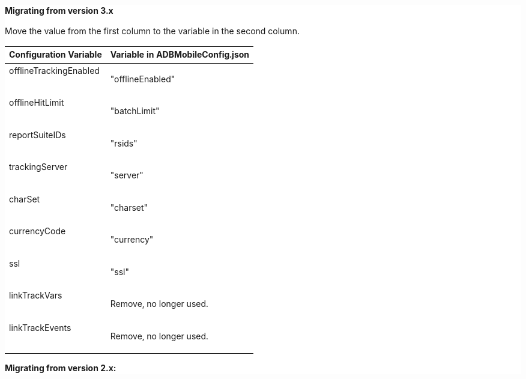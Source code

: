 **Migrating from version 3.x**

Move the value from the first column to the variable in the second column. 

<table id="table_3F755933E2904E7C9BBF8D89A08A2685"> 
 <thead> 
  <tr> 
   <th colname="col1" class="entry"> Configuration Variable </th> 
   <th colname="col2" class="entry"> Variable in ADBMobileConfig.json </th> 
  </tr> 
 </thead>
 <tbody> 
  <tr> 
   <td colname="col1"> offlineTrackingEnabled </td> 
   <td colname="col2"> <p>"offlineEnabled" </p> </td> 
  </tr> 
  <tr> 
   <td colname="col1"> offlineHitLimit </td> 
   <td colname="col2"> <p> "batchLimit" </p> </td> 
  </tr> 
  <tr> 
   <td colname="col1"> reportSuiteIDs </td> 
   <td colname="col2"> <p>"rsids" </p> </td> 
  </tr> 
  <tr> 
   <td colname="col1"> trackingServer </td> 
   <td colname="col2"> <p>"server" </p> </td> 
  </tr> 
  <tr> 
   <td colname="col1"> charSet </td> 
   <td colname="col2"> <p> "charset" </p> </td> 
  </tr> 
  <tr> 
   <td colname="col1"> currencyCode </td> 
   <td colname="col2"> <p> "currency" </p> </td> 
  </tr> 
  <tr> 
   <td colname="col1"> ssl </td> 
   <td colname="col2"> <p> "ssl" </p> </td> 
  </tr> 
  <tr> 
   <td colname="col1"> linkTrackVars </td> 
   <td colname="col2"> <p>Remove, no longer used. </p> </td> 
  </tr> 
  <tr> 
   <td colname="col1"> linkTrackEvents </td> 
   <td colname="col2"> <p>Remove, no longer used. </p> </td> 
  </tr> 
 </tbody> 
</table>

**Migrating from version 2.x:**
